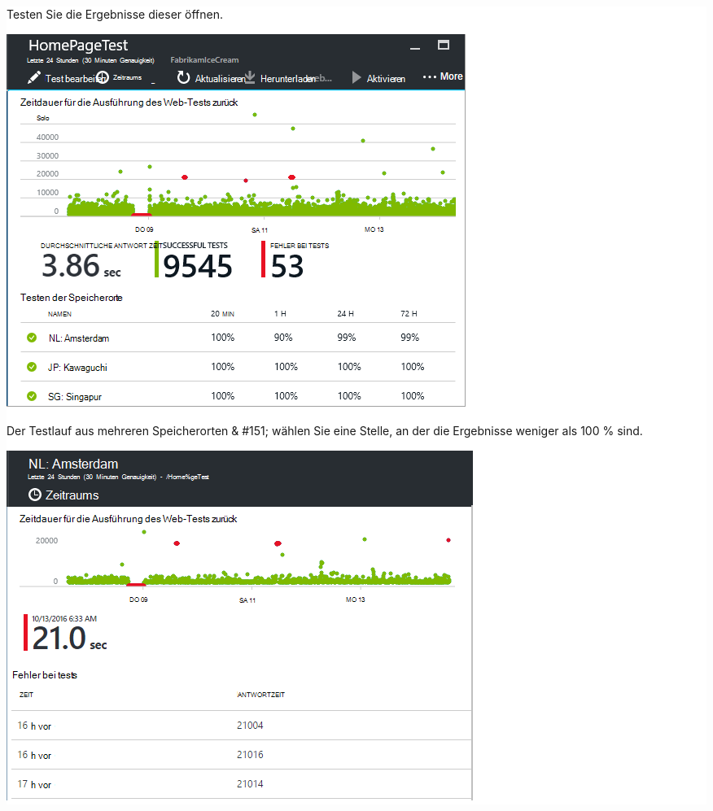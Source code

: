 Testen Sie die Ergebnisse dieser öffnen.

![Klicken Sie auf eine bestimmte webtest](./media/app-insights-monitor-web-app-availability/16-1test.png)

Der Testlauf aus mehreren Speicherorten & #151; wählen Sie eine Stelle, an der die Ergebnisse weniger als 100 % sind.

![Klicken Sie auf eine bestimmte webtest](./media/app-insights-monitor-web-app-availability/17-availViewDetails.png)
